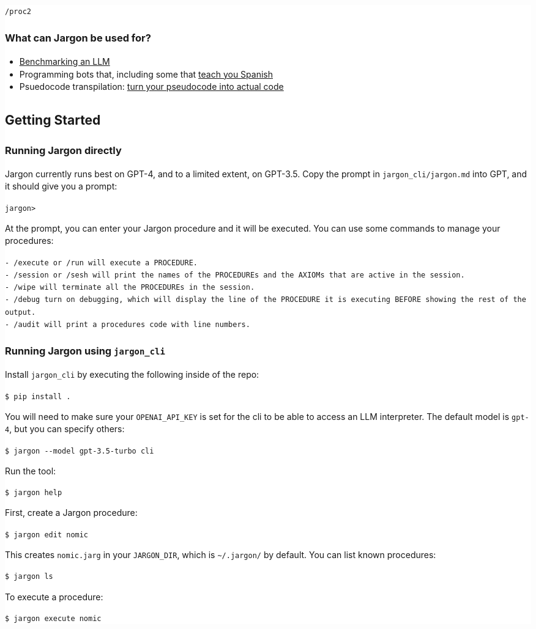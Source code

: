     /proc2

### What can Jargon be used for?

- [Benchmarking an LLM](https://twitter.com/jbrukh/status/1640444880689176576?s=20)
- Programming bots that, including some that [teach you Spanish](https://twitter.com/jbrukh/status/1640444883654549507?s=20)
- Psuedocode transpilation: [turn your pseudocode into actual code](https://twitter.com/jbrukh/status/1640444882106867712?s=20)

## Getting Started

### Running Jargon directly

Jargon currently runs best on GPT-4, and to a limited extent, on GPT-3.5. Copy the prompt in `jargon_cli/jargon.md` into GPT, and it should give you a prompt:

    jargon>

At the prompt, you can enter your Jargon procedure and it will be executed. You can use some commands to manage your procedures:

    - /execute or /run will execute a PROCEDURE.
    - /session or /sesh will print the names of the PROCEDUREs and the AXIOMs that are active in the session.
    - /wipe will terminate all the PROCEDUREs in the session.
    - /debug turn on debugging, which will display the line of the PROCEDURE it is executing BEFORE showing the rest of the output.
    - /audit will print a procedures code with line numbers.

### Running Jargon using `jargon_cli`

Install `jargon_cli` by executing the following inside of the repo:

    $ pip install .

You will need to make sure your `OPENAI_API_KEY` is set for the cli to be able to access an LLM interpreter. The default model is `gpt-4`, but you can specify others:

    $ jargon --model gpt-3.5-turbo cli

Run the tool:

    $ jargon help

First, create a Jargon procedure:

    $ jargon edit nomic

This creates `nomic.jarg` in your `JARGON_DIR`, which is `~/.jargon/` by default. You can list known procedures:

    $ jargon ls

To execute a procedure:

    $ jargon execute nomic
